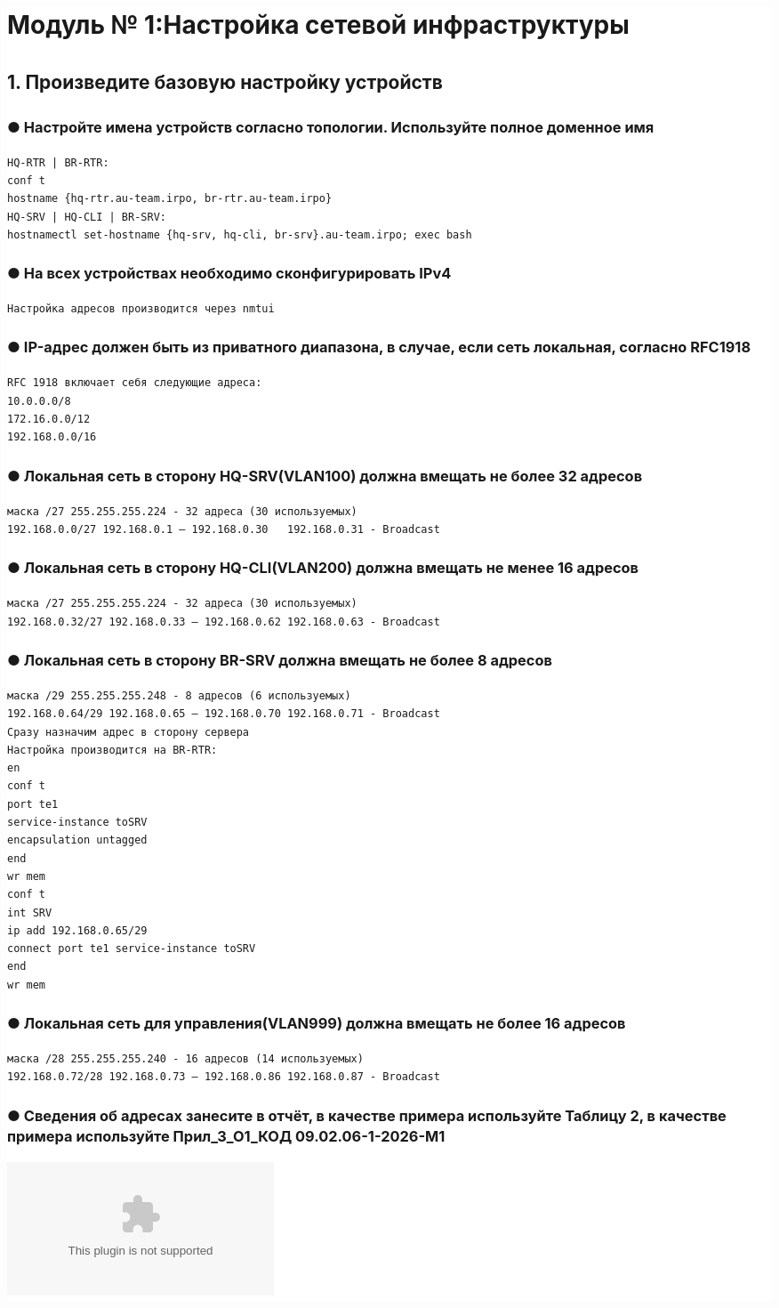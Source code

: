 # Модуль № 1:Настройка сетевой инфраструктуры  

## 1. Произведите базовую настройку устройств  
 ### ● Настройте имена устройств согласно топологии. Используйте полное доменное имя
    HQ-RTR | BR-RTR:  
    conf t
    hostname {hq-rtr.au-team.irpo, br-rtr.au-team.irpo}    
    HQ-SRV | HQ-CLI | BR-SRV:  
    hostnamectl set-hostname {hq-srv, hq-cli, br-srv}.au-team.irpo; exec bash  
 ### ● На всех устройствах необходимо сконфигурировать IPv4  
    Настройка адресов производится через nmtui  
 ### ● IP-адрес должен быть из приватного диапазона, в случае, если сеть локальная, согласно RFC1918   
    RFC 1918 включает себя следующие адреса:  
    10.0.0.0/8  
    172.16.0.0/12  
    192.168.0.0/16  
 ### ● Локальная сеть в сторону HQ-SRV(VLAN100) должна вмещать не более 32 адресов  
    маска /27 255.255.255.224 - 32 адреса (30 используемых)
    192.168.0.0/27 192.168.0.1 – 192.168.0.30	192.168.0.31 - Broadcast  
 ### ● Локальная сеть в сторону HQ-CLI(VLAN200) должна вмещать не менее 16 адресов  
    маска /27 255.255.255.224 - 32 адреса (30 используемых)
    192.168.0.32/27	192.168.0.33 – 192.168.0.62	192.168.0.63 - Broadcast  
 ### ● Локальная сеть в сторону BR-SRV должна вмещать не более 8 адресов  
    маска /29 255.255.255.248 - 8 адресов (6 используемых)
    192.168.0.64/29	192.168.0.65 – 192.168.0.70	192.168.0.71 - Broadcast  
    Сразу назначим адрес в сторону сервера
    Настройка производится на BR-RTR:
    en   
    conf t   
    port te1   
    service-instance toSRV   
    encapsulation untagged   
    end   
    wr mem      
    conf t   
    int SRV   
    ip add 192.168.0.65/29   
    connect port te1 service-instance toSRV   
    end   
    wr mem   
 ### ● Локальная сеть для управления(VLAN999) должна вмещать не более 16 адресов  
    маска /28 255.255.255.240 - 16 адресов (14 используемых)
    192.168.0.72/28	192.168.0.73 – 192.168.0.86	192.168.0.87 - Broadcast  
### ● Сведения об адресах занесите в отчёт, в качестве примера используйте Таблицу 2, в качестве примера используйте Прил_3_О1_КОД 09.02.06-1-2026-М1
   ![Прил_3_О1_КОД 09.02.06-1-2026-М1](https://github.com/dizzamer/DEMO2026-Profile/blob/main/%D0%9F%D1%80%D0%B8%D0%BB_3_%D0%9E%D0%97_%D0%9A%D0%9E%D0%94%2009.02.06-1-2026-%D0%9C1.docx)
    